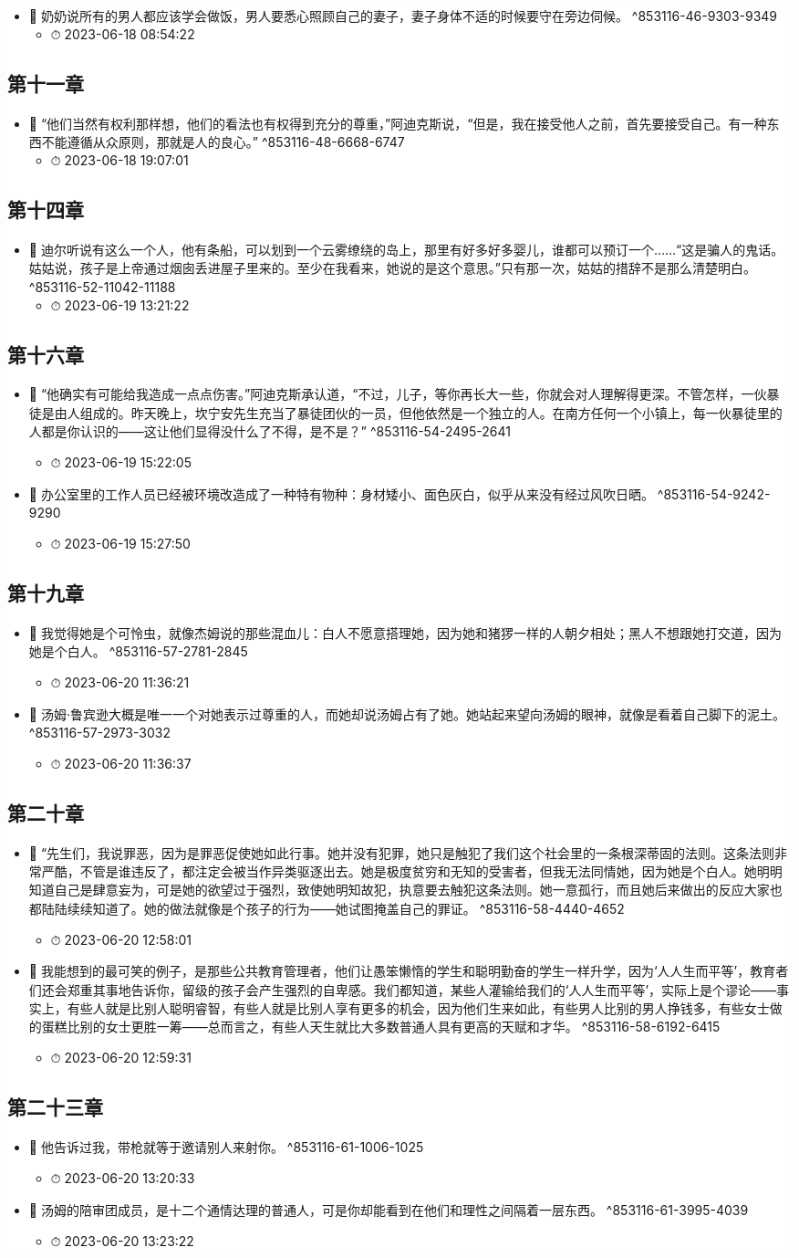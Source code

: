 - 📌 奶奶说所有的男人都应该学会做饭，男人要悉心照顾自己的妻子，妻子身体不适的时候要守在旁边伺候。 ^853116-46-9303-9349
    - ⏱ 2023-06-18 08:54:22 
## 第十一章

 

- 📌 “他们当然有权利那样想，他们的看法也有权得到充分的尊重，”阿迪克斯说，“但是，我在接受他人之前，首先要接受自己。有一种东西不能遵循从众原则，那就是人的良心。” ^853116-48-6668-6747
    - ⏱ 2023-06-18 19:07:01 
## 第十四章

 

- 📌 迪尔听说有这么一个人，他有条船，可以划到一个云雾缭绕的岛上，那里有好多好多婴儿，谁都可以预订一个……“这是骗人的鬼话。姑姑说，孩子是上帝通过烟囱丢进屋子里来的。至少在我看来，她说的是这个意思。”只有那一次，姑姑的措辞不是那么清楚明白。 ^853116-52-11042-11188
    - ⏱ 2023-06-19 13:21:22 
## 第十六章

 

- 📌 “他确实有可能给我造成一点点伤害。”阿迪克斯承认道，“不过，儿子，等你再长大一些，你就会对人理解得更深。不管怎样，一伙暴徒是由人组成的。昨天晚上，坎宁安先生充当了暴徒团伙的一员，但他依然是一个独立的人。在南方任何一个小镇上，每一伙暴徒里的人都是你认识的——这让他们显得没什么了不得，是不是？” ^853116-54-2495-2641
    - ⏱ 2023-06-19 15:22:05 

- 📌 办公室里的工作人员已经被环境改造成了一种特有物种：身材矮小、面色灰白，似乎从来没有经过风吹日晒。 ^853116-54-9242-9290
    - ⏱ 2023-06-19 15:27:50 
## 第十九章


- 📌 我觉得她是个可怜虫，就像杰姆说的那些混血儿：白人不愿意搭理她，因为她和猪猡一样的人朝夕相处；黑人不想跟她打交道，因为她是个白人。 ^853116-57-2781-2845
    - ⏱ 2023-06-20 11:36:21 

- 📌 汤姆·鲁宾逊大概是唯一一个对她表示过尊重的人，而她却说汤姆占有了她。她站起来望向汤姆的眼神，就像是看着自己脚下的泥土。 ^853116-57-2973-3032
    - ⏱ 2023-06-20 11:36:37 
## 第二十章


- 📌 “先生们，我说罪恶，因为是罪恶促使她如此行事。她并没有犯罪，她只是触犯了我们这个社会里的一条根深蒂固的法则。这条法则非常严酷，不管是谁违反了，都注定会被当作异类驱逐出去。她是极度贫穷和无知的受害者，但我无法同情她，因为她是个白人。她明明知道自己是肆意妄为，可是她的欲望过于强烈，致使她明知故犯，执意要去触犯这条法则。她一意孤行，而且她后来做出的反应大家也都陆陆续续知道了。她的做法就像是个孩子的行为——她试图掩盖自己的罪证。 ^853116-58-4440-4652
    - ⏱ 2023-06-20 12:58:01 

- 📌 我能想到的最可笑的例子，是那些公共教育管理者，他们让愚笨懒惰的学生和聪明勤奋的学生一样升学，因为‘人人生而平等’，教育者们还会郑重其事地告诉你，留级的孩子会产生强烈的自卑感。我们都知道，某些人灌输给我们的‘人人生而平等’，实际上是个谬论——事实上，有些人就是比别人聪明睿智，有些人就是比别人享有更多的机会，因为他们生来如此，有些男人比别的男人挣钱多，有些女士做的蛋糕比别的女士更胜一筹——总而言之，有些人天生就比大多数普通人具有更高的天赋和才华。 ^853116-58-6192-6415
    - ⏱ 2023-06-20 12:59:31 
## 第二十三章


- 📌 他告诉过我，带枪就等于邀请别人来射你。 ^853116-61-1006-1025
    - ⏱ 2023-06-20 13:20:33 

- 📌 汤姆的陪审团成员，是十二个通情达理的普通人，可是你却能看到在他们和理性之间隔着一层东西。 ^853116-61-3995-4039
    - ⏱ 2023-06-20 13:23:22 
